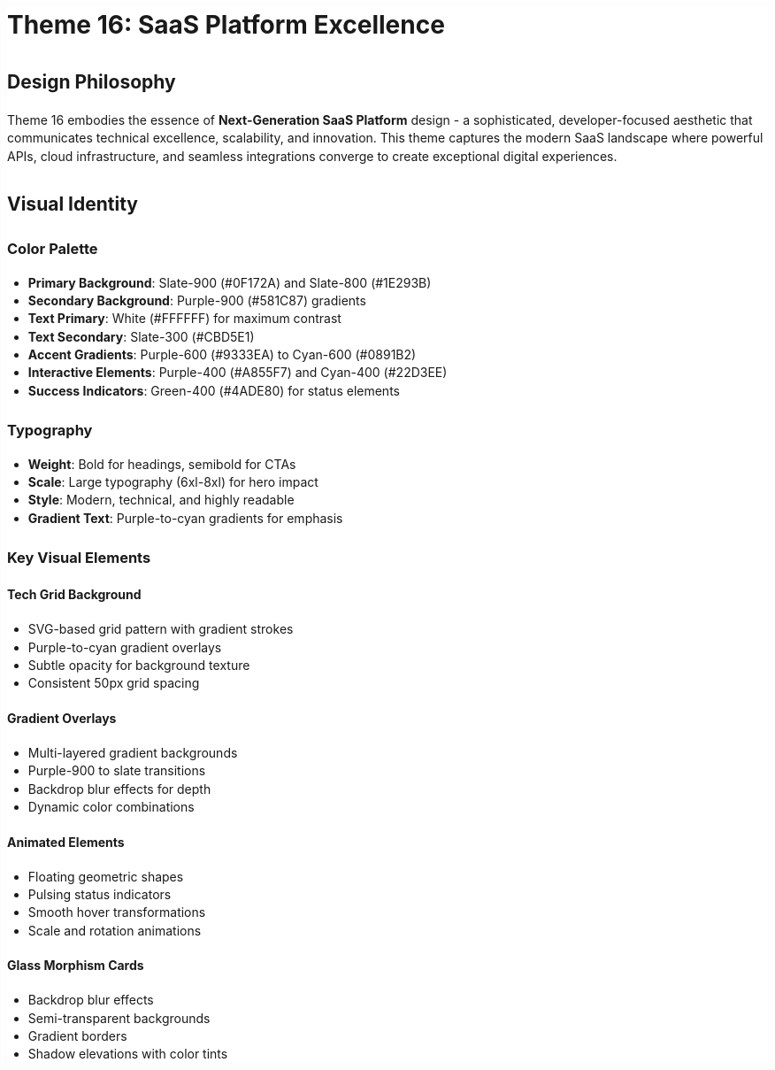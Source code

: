 # Theme 16: SaaS Platform Excellence

## Design Philosophy

Theme 16 embodies the essence of **Next-Generation SaaS Platform** design - a sophisticated, developer-focused aesthetic that communicates technical excellence, scalability, and innovation. This theme captures the modern SaaS landscape where powerful APIs, cloud infrastructure, and seamless integrations converge to create exceptional digital experiences.

## Visual Identity

### Color Palette
- **Primary Background**: Slate-900 (#0F172A) and Slate-800 (#1E293B)
- **Secondary Background**: Purple-900 (#581C87) gradients
- **Text Primary**: White (#FFFFFF) for maximum contrast
- **Text Secondary**: Slate-300 (#CBD5E1)
- **Accent Gradients**: Purple-600 (#9333EA) to Cyan-600 (#0891B2)
- **Interactive Elements**: Purple-400 (#A855F7) and Cyan-400 (#22D3EE)
- **Success Indicators**: Green-400 (#4ADE80) for status elements

### Typography
- **Weight**: Bold for headings, semibold for CTAs
- **Scale**: Large typography (6xl-8xl) for hero impact
- **Style**: Modern, technical, and highly readable
- **Gradient Text**: Purple-to-cyan gradients for emphasis

### Key Visual Elements

#### Tech Grid Background
- SVG-based grid pattern with gradient strokes
- Purple-to-cyan gradient overlays
- Subtle opacity for background texture
- Consistent 50px grid spacing

#### Gradient Overlays
- Multi-layered gradient backgrounds
- Purple-900 to slate transitions
- Backdrop blur effects for depth
- Dynamic color combinations

#### Animated Elements
- Floating geometric shapes
- Pulsing status indicators
- Smooth hover transformations
- Scale and rotation animations

#### Glass Morphism Cards
- Backdrop blur effects
- Semi-transparent backgrounds
- Gradient borders
- Shadow elevations with color tints
